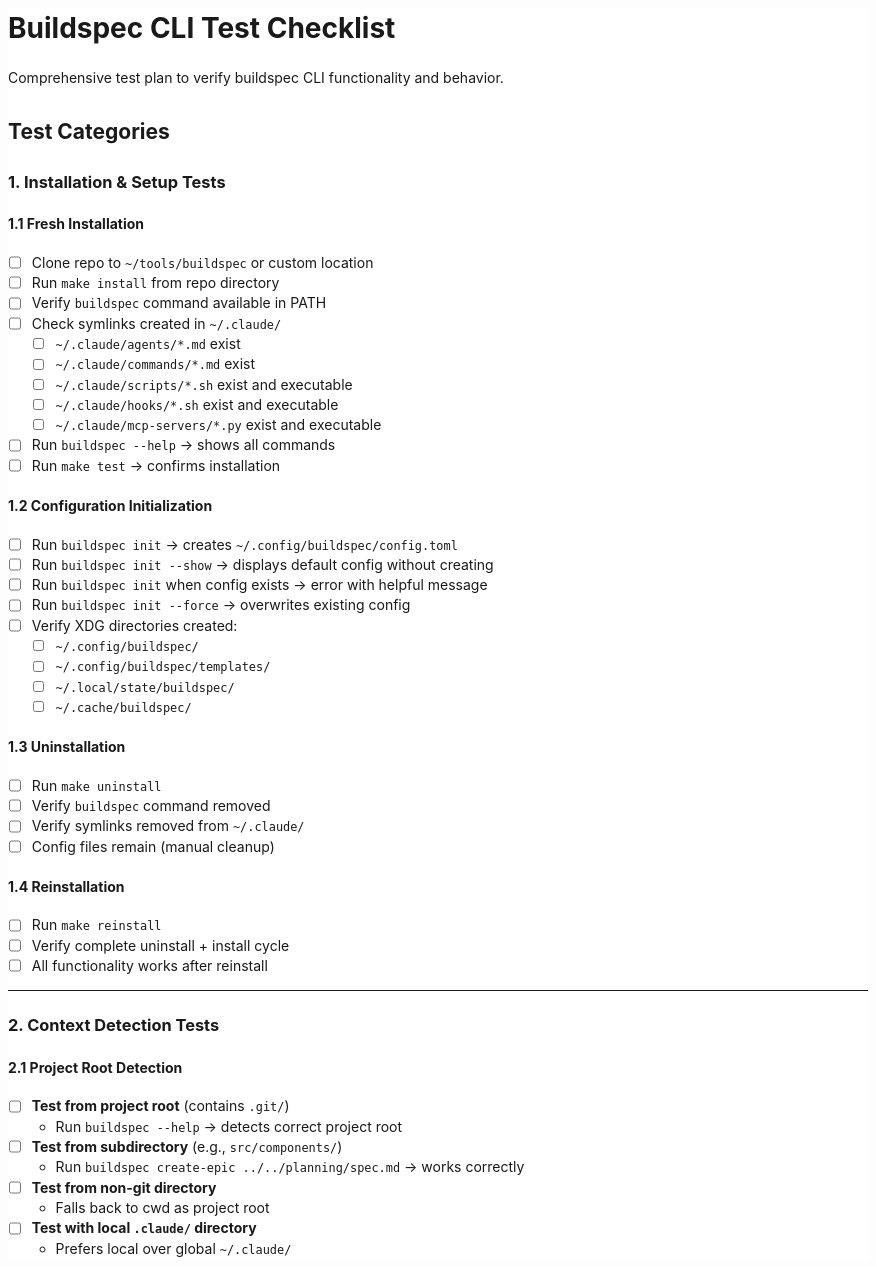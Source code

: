 # Buildspec CLI Test Checklist

Comprehensive test plan to verify buildspec CLI functionality and behavior.

## Test Categories

### 1. Installation & Setup Tests

#### 1.1 Fresh Installation
- [ ] Clone repo to `~/tools/buildspec` or custom location
- [ ] Run `make install` from repo directory
- [ ] Verify `buildspec` command available in PATH
- [ ] Check symlinks created in `~/.claude/`
  - [ ] `~/.claude/agents/*.md` exist
  - [ ] `~/.claude/commands/*.md` exist
  - [ ] `~/.claude/scripts/*.sh` exist and executable
  - [ ] `~/.claude/hooks/*.sh` exist and executable
  - [ ] `~/.claude/mcp-servers/*.py` exist and executable
- [ ] Run `buildspec --help` → shows all commands
- [ ] Run `make test` → confirms installation

#### 1.2 Configuration Initialization
- [ ] Run `buildspec init` → creates `~/.config/buildspec/config.toml`
- [ ] Run `buildspec init --show` → displays default config without creating
- [ ] Run `buildspec init` when config exists → error with helpful message
- [ ] Run `buildspec init --force` → overwrites existing config
- [ ] Verify XDG directories created:
  - [ ] `~/.config/buildspec/`
  - [ ] `~/.config/buildspec/templates/`
  - [ ] `~/.local/state/buildspec/`
  - [ ] `~/.cache/buildspec/`

#### 1.3 Uninstallation
- [ ] Run `make uninstall`
- [ ] Verify `buildspec` command removed
- [ ] Verify symlinks removed from `~/.claude/`
- [ ] Config files remain (manual cleanup)

#### 1.4 Reinstallation
- [ ] Run `make reinstall`
- [ ] Verify complete uninstall + install cycle
- [ ] All functionality works after reinstall

---

### 2. Context Detection Tests

#### 2.1 Project Root Detection
- [ ] **Test from project root** (contains `.git/`)
  - Run `buildspec --help` → detects correct project root
- [ ] **Test from subdirectory** (e.g., `src/components/`)
  - Run `buildspec create-epic ../../planning/spec.md` → works correctly
- [ ] **Test from non-git directory**
  - Falls back to cwd as project root
- [ ] **Test with local `.claude/` directory**
  - Prefers local over global `~/.claude/`
